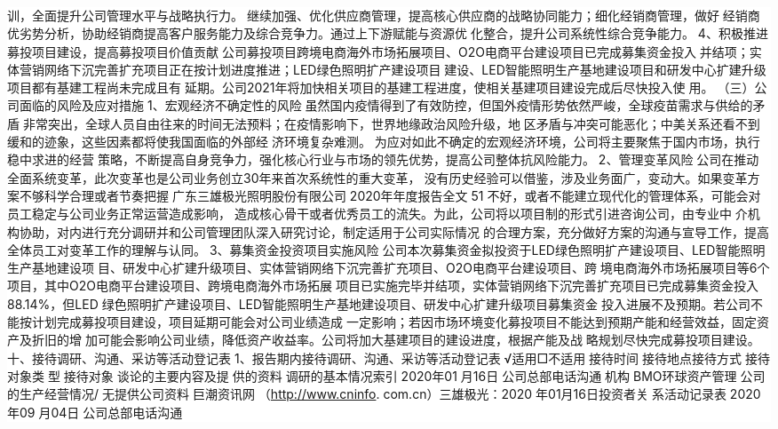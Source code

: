 训，全面提升公司管理水平与战略执行力。
继续加强、优化供应商管理，提高核心供应商的战略协同能力；细化经销商管理，做好
经销商优劣势分析，协助经销商提高客户服务能力及综合竞争力。通过上下游赋能与资源优
化整合，提升公司系统性综合竞争能力。
4、积极推进募投项目建设，提高募投项目价值贡献
公司募投项目跨境电商海外市场拓展项目、O2O电商平台建设项目已完成募集资金投入
并结项；实体营销网络下沉完善扩充项目正在按计划进度推进；LED绿色照明扩产建设项目
建设、LED智能照明生产基地建设项目和研发中心扩建升级项目都有基建工程尚未完成且有
延期。公司2021年将加快相关项目的基建工程进度，使相关基建项目建设完成后尽快投入使
用。
（三）公司面临的风险及应对措施
1、宏观经济不确定性的风险
虽然国内疫情得到了有效防控，但国外疫情形势依然严峻，全球疫苗需求与供给的矛盾
非常突出，全球人员自由往来的时间无法预料；在疫情影响下，世界地缘政治风险升级，地
区矛盾与冲突可能恶化；中美关系还看不到缓和的迹象，这些因素都将使我国面临的外部经
济环境复杂难测。
为应对如此不确定的宏观经济环境，公司将主要聚焦于国内市场，执行稳中求进的经营
策略，不断提高自身竞争力，强化核心行业与市场的领先优势，提高公司整体抗风险能力。
2、管理变革风险
公司在推动全面系统变革，此次变革也是公司业务创立30年来首次系统性的重大变革，
没有历史经验可以借鉴，涉及业务面广，变动大。如果变革方案不够科学合理或者节奏把握
广东三雄极光照明股份有限公司
2020年年度报告全文
51
不好，或者不能建立现代化的管理体系，可能会对员工稳定与公司业务正常运营造成影响，
造成核心骨干或者优秀员工的流失。为此，公司将以项目制的形式引进咨询公司，由专业中
介机构协助，对内进行充分调研并和公司管理团队深入研究讨论，制定适用于公司实际情况
的合理方案，充分做好方案的沟通与宣导工作，提高全体员工对变革工作的理解与认同。
3、募集资金投资项目实施风险
公司本次募集资金拟投资于LED绿色照明扩产建设项目、LED智能照明生产基地建设项
目、研发中心扩建升级项目、实体营销网络下沉完善扩充项目、O2O电商平台建设项目、跨
境电商海外市场拓展项目等6个项目，其中O2O电商平台建设项目、跨境电商海外市场拓展
项目已实施完毕并结项，实体营销网络下沉完善扩充项目已完成募集资金投入88.14%，但LED
绿色照明扩产建设项目、LED智能照明生产基地建设项目、研发中心扩建升级项目募集资金
投入进展不及预期。若公司不能按计划完成募投项目建设，项目延期可能会对公司业绩造成
一定影响；若因市场环境变化募投项目不能达到预期产能和经营效益，固定资产及折旧的增
加可能会影响公司业绩，降低资产收益率。公司将加大基建项目的建设进度，根据产能及战
略规划尽快完成募投项目建设。
十、接待调研、沟通、采访等活动登记表
1、报告期内接待调研、沟通、采访等活动登记表
√适用□不适用
接待时间
接待地点接待方式
接待对象类
型
接待对象
谈论的主要内容及提
供的资料
调研的基本情况索引
2020年01
月16日
公司总部电话沟通
机构
BMO环球资产管理
公司的生产经营情况/
无提供公司资料
巨潮资讯网
（http://www.cninfo.
com.cn）三雄极光：2020
年01月16日投资者关
系活动记录表
2020年09
月04日
公司总部电话沟通